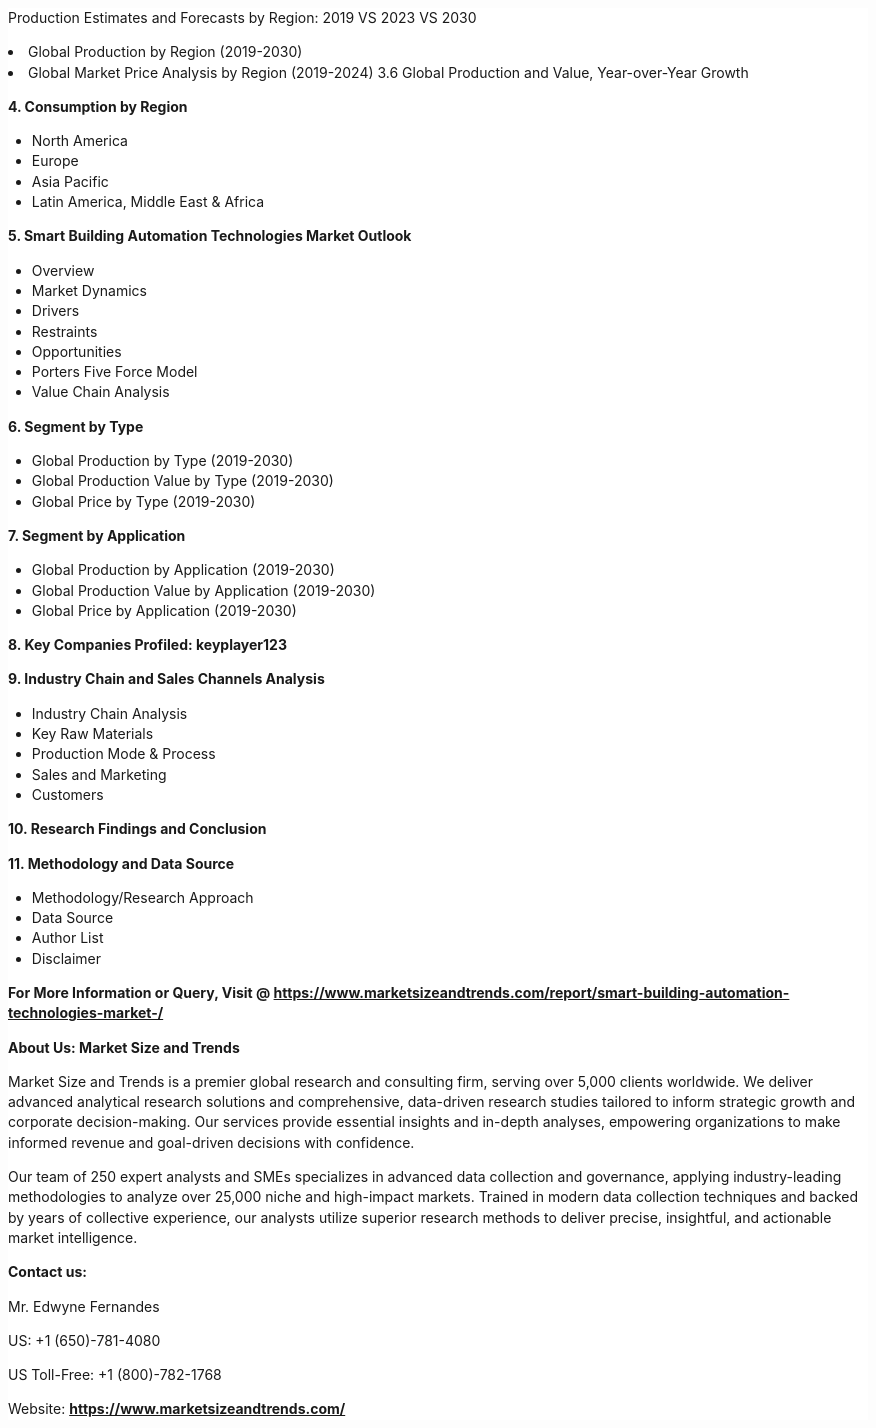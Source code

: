 Production Estimates and Forecasts by Region: 2019 VS 2023 VS 2030</li><li>Global Production by Region (2019-2030)</li><li>Global Market Price Analysis by Region (2019-2024) 3.6 Global Production and Value, Year-over-Year Growth</li></ul><p><strong>4. Consumption by Region</strong></p><ul><li>North America</li><li>Europe</li><li>Asia Pacific</li><li>Latin America, Middle East &amp; Africa</li></ul><p><strong>5. Smart Building Automation Technologies Market Outlook</strong></p><ul><li>Overview</li><li>Market Dynamics</li><li>Drivers</li><li>Restraints</li><li>Opportunities</li><li>Porters Five Force Model</li><li>Value Chain Analysis&nbsp;</li></ul><p><strong>6. Segment by Type</strong></p><ul><li>Global Production by Type (2019-2030)</li><li>Global Production Value by Type (2019-2030)</li><li>Global Price by Type (2019-2030)</li></ul><p><strong>7. Segment by Application</strong></p><ul><li>Global Production by Application (2019-2030)</li><li>Global Production Value by Application (2019-2030)</li><li>Global Price by Application (2019-2030)</li></ul><p><strong>8. Key Companies Profiled: keyplayer123</strong></p><p><strong>9. Industry Chain and Sales Channels Analysis</strong></p><ul><li>Industry Chain Analysis</li><li>Key Raw Materials</li><li>Production Mode &amp; Process</li><li>Sales and Marketing</li><li>Customers</li></ul><p><strong>10. Research Findings and Conclusion</strong></p><p><strong>11. Methodology and Data Source</strong></p><ul><li>Methodology/Research Approach</li><li>Data Source</li><li>Author List</li><li>Disclaimer</li></ul></p><p><strong>For More Information or Query, Visit @ <a href="https://www.marketsizeandtrends.com/report/smart-building-automation-technologies-market-/">https://www.marketsizeandtrends.com/report/smart-building-automation-technologies-market-/</a></strong></p><p><strong>About Us: Market Size and Trends</strong></p><p>Market Size and Trends is a premier global research and consulting firm, serving over 5,000 clients worldwide. We deliver advanced analytical research solutions and comprehensive, data-driven research studies tailored to inform strategic growth and corporate decision-making. Our services provide essential insights and in-depth analyses, empowering organizations to make informed revenue and goal-driven decisions with confidence.</p><p>Our team of 250 expert analysts and SMEs specializes in advanced data collection and governance, applying industry-leading methodologies to analyze over 25,000 niche and high-impact markets. Trained in modern data collection techniques and backed by years of collective experience, our analysts utilize superior research methods to deliver precise, insightful, and actionable market intelligence.</p><p><strong>Contact us:</strong></p><p>Mr. Edwyne Fernandes</p><p>US: +1 (650)-781-4080</p><p>US Toll-Free: +1 (800)-782-1768</p><p>Website: <strong><a href="https://www.marketsizeandtrends.com/">https://www.marketsizeandtrends.com/</a></strong></p>
